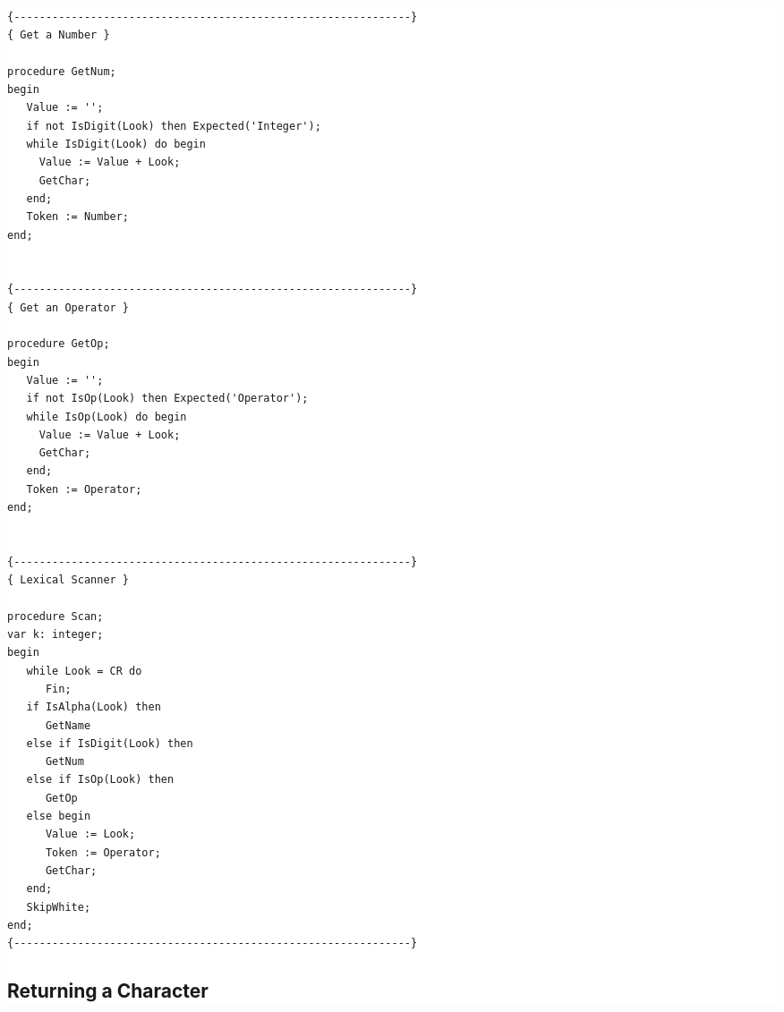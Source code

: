     {--------------------------------------------------------------}
    { Get a Number }
    
    procedure GetNum;
    begin
       Value := '';
       if not IsDigit(Look) then Expected('Integer');
       while IsDigit(Look) do begin
         Value := Value + Look;
         GetChar;
       end;
       Token := Number;
    end;
    
    
    {--------------------------------------------------------------}
    { Get an Operator }
    
    procedure GetOp;
    begin
       Value := '';
       if not IsOp(Look) then Expected('Operator');
       while IsOp(Look) do begin
         Value := Value + Look;
         GetChar;
       end;
       Token := Operator;
    end;
    
    
    {--------------------------------------------------------------}
    { Lexical Scanner }
    
    procedure Scan;
    var k: integer;
    begin
       while Look = CR do
          Fin;
       if IsAlpha(Look) then
          GetName
       else if IsDigit(Look) then
          GetNum
       else if IsOp(Look) then
          GetOp
       else begin
          Value := Look;
          Token := Operator;
          GetChar;
       end;
       SkipWhite;
    end;
    {--------------------------------------------------------------}

## Returning a Character
